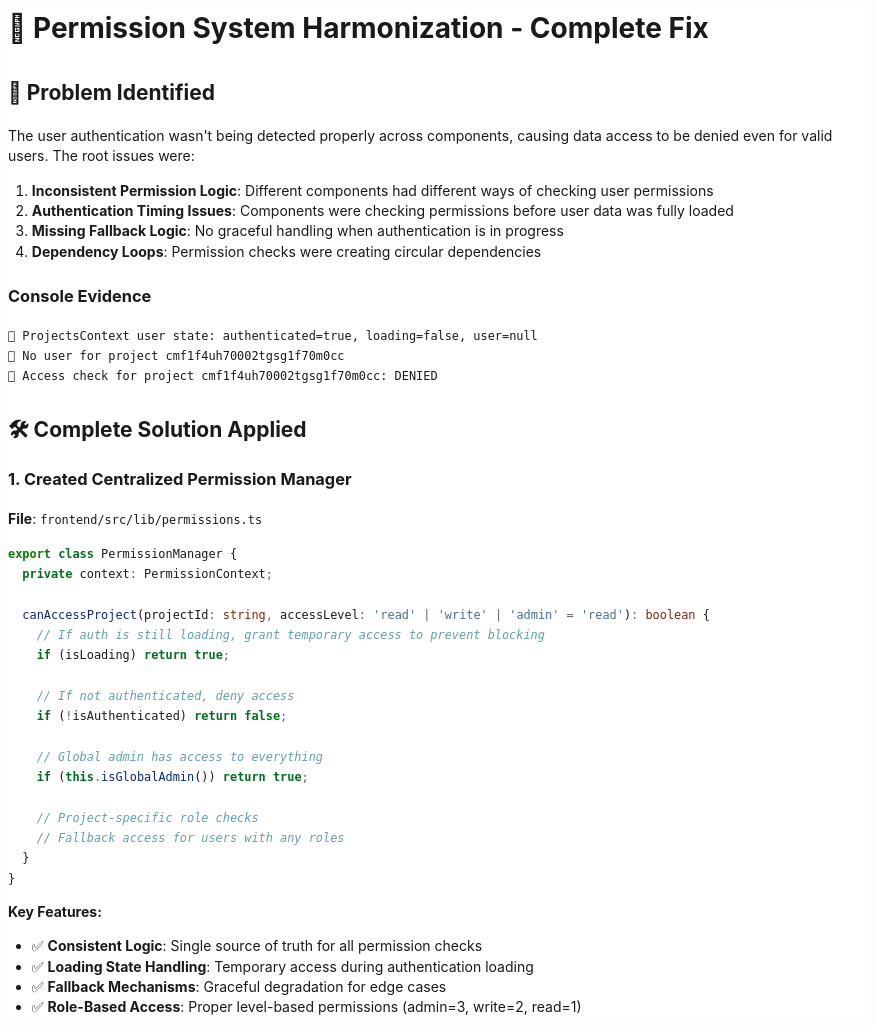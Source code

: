 # 🔐 Permission System Harmonization - Complete Fix

## 🐛 **Problem Identified**

The user authentication wasn't being detected properly across components, causing data access to be denied even for valid users. The root issues were:

1. **Inconsistent Permission Logic**: Different components had different ways of checking user permissions
2. **Authentication Timing Issues**: Components were checking permissions before user data was fully loaded
3. **Missing Fallback Logic**: No graceful handling when authentication is in progress
4. **Dependency Loops**: Permission checks were creating circular dependencies

### **Console Evidence**
```bash
👤 ProjectsContext user state: authenticated=true, loading=false, user=null
🔐 No user for project cmf1f4uh70002tgsg1f70m0cc
🔐 Access check for project cmf1f4uh70002tgsg1f70m0cc: DENIED
```

## 🛠️ **Complete Solution Applied**

### **1. Created Centralized Permission Manager**
**File**: `frontend/src/lib/permissions.ts`

```typescript
export class PermissionManager {
  private context: PermissionContext;

  canAccessProject(projectId: string, accessLevel: 'read' | 'write' | 'admin' = 'read'): boolean {
    // If auth is still loading, grant temporary access to prevent blocking
    if (isLoading) return true;
    
    // If not authenticated, deny access
    if (!isAuthenticated) return false;
    
    // Global admin has access to everything
    if (this.isGlobalAdmin()) return true;
    
    // Project-specific role checks
    // Fallback access for users with any roles
  }
}
```

**Key Features:**
- ✅ **Consistent Logic**: Single source of truth for all permission checks
- ✅ **Loading State Handling**: Temporary access during authentication loading
- ✅ **Fallback Mechanisms**: Graceful degradation for edge cases
- ✅ **Role-Based Access**: Proper level-based permissions (admin=3, write=2, read=1)
